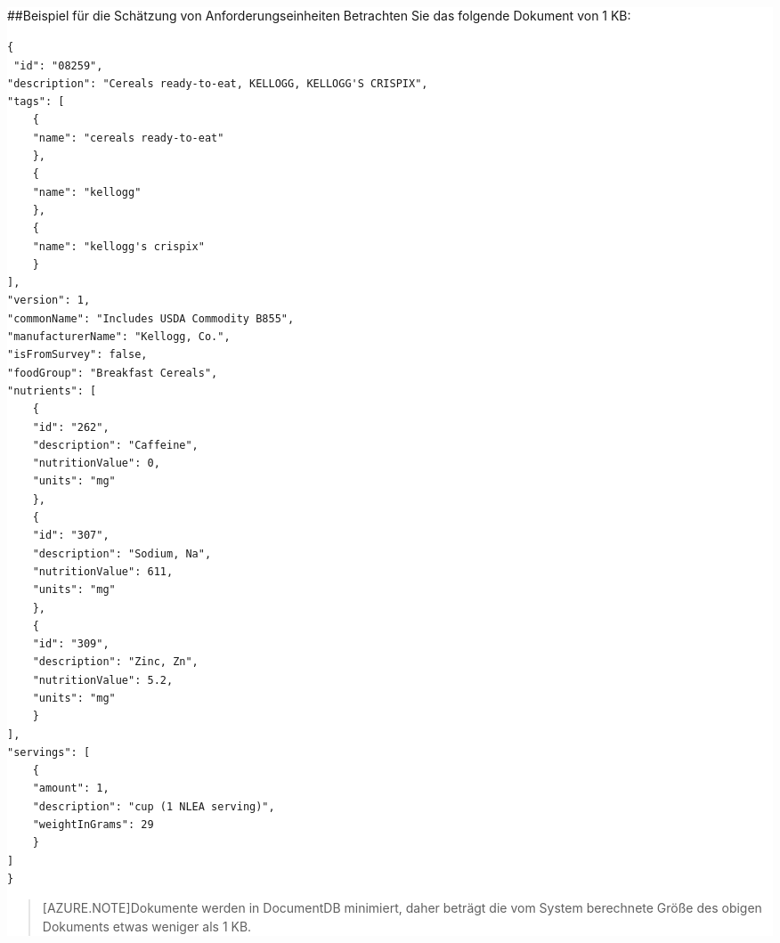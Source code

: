 ##Beispiel für die Schätzung von Anforderungseinheiten
Betrachten Sie das folgende Dokument von 1 KB:

	{
	 "id": "08259",
  	"description": "Cereals ready-to-eat, KELLOGG, KELLOGG'S CRISPIX",
  	"tags": [
    	{
      	"name": "cereals ready-to-eat"
    	},
    	{
      	"name": "kellogg"
    	},
    	{
      	"name": "kellogg's crispix"
    	}
	],
  	"version": 1,
  	"commonName": "Includes USDA Commodity B855",
  	"manufacturerName": "Kellogg, Co.",
  	"isFromSurvey": false,
  	"foodGroup": "Breakfast Cereals",
  	"nutrients": [
    	{
      	"id": "262",
      	"description": "Caffeine",
      	"nutritionValue": 0,
      	"units": "mg"
    	},
    	{
      	"id": "307",
      	"description": "Sodium, Na",
      	"nutritionValue": 611,
      	"units": "mg"
    	},
    	{
      	"id": "309",
      	"description": "Zinc, Zn",
      	"nutritionValue": 5.2,
      	"units": "mg"
    	}
  	],
  	"servings": [
    	{
      	"amount": 1,
      	"description": "cup (1 NLEA serving)",
      	"weightInGrams": 29
    	}
  	]
	}

>[AZURE.NOTE]Dokumente werden in DocumentDB minimiert, daher beträgt die vom System berechnete Größe des obigen Dokuments etwas weniger als 1 KB.


[1]: ./media/documentdb-request-units/queryexplorer.png
[2]: ./media/documentdb-request-units/RUEstimatorUpload.png
[3]: ./media/documentdb-request-units/RUEstimatorDocuments.png
[4]: ./media/documentdb-request-units/RUEstimatorResults.png
[5]: ./media/documentdb-request-units/RUCalculator2.png